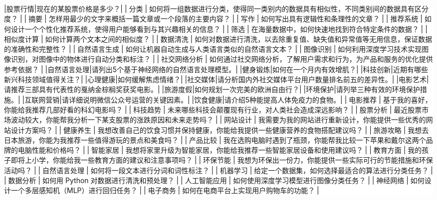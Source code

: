 |股票行情|现在的某股票价格是多少？|
| 分类 | 如何将一组数据进行分类，使得同一类别内的数据具有相似性，不同类别间的数据具有区分度？ |
| 摘要 | 怎样用最少的文字来概括一篇文章或一个段落的主要内容？ |
| 写作 | 如何写出具有逻辑性和条理性的文章？ |
| 推荐系统 | 如何设计一个个性化推荐系统，使得用户能够看到与其兴趣相关的信息？ |
| 筛选 | 在海量数据中，如何快速地找到符合特定条件的数据？ |
| 相似度计算 | 如何计算两个文本之间的相似度？ |
| 数据清洗 | 如何对数据进行清洗，以去除重复值、缺失值和异常值等无用信息，保证数据的准确性和完整性？ |
| 自然语言生成 | 如何让机器自动生成与人类语言类似的自然语言文本？ |
| 图像识别 | 如何利用深度学习技术实现图像识别，对图像中的物体进行自动分类和标注？ |
| 社交网络分析 | 如何通过社交网络分析，了解用户需求和行为，为产品和服务的优化提供参考依据？ |
|自然语言处理|请列出5个基于神经网络的自然语言处理模型。|
|健身锻炼|如何在一个月内有效增肌？|
|科技创新|近期有哪些新兴科技领域值得关注？|
|心理健康|如何缓解焦虑情绪？|
|社交媒体|请分析国内外社交媒体平台用户数量排名前五的差异性。|
|电影艺术|请推荐三部具有代表性的戛纳金棕榈奖获奖电影。|
|旅游度假|如何规划一次完美的欧洲自由行？|
|环境保护|请列举三种有效的环境保护措施。|
|互联网营销|请详细说明微信公众号运营的关键因素。|
|饮食健康|请介绍5种能提高人体免疫力的食物。|
| 电影推荐 | 基于我的喜好，你能给我推荐几部好看的科幻电影吗？ |
| 科技趋势 | 未来哪些科技会颠覆现有行业，对人类社会造成深远影响？ |
| 股票分析 | 最近股票市场波动较大，你能帮我分析一下某支股票的涨跌原因和未来走势吗？ |
| 网站设计 | 我需要为我的网站进行重新设计，你能提供一些优秀的网站设计方案吗？ |
| 健康养生 | 我想改善自己的饮食习惯并保持健康，你能给我提供一些健康营养的食物搭配建议吗？ |
| 旅游攻略 | 我想去日本旅游，你能为我推荐一些值得游玩的景点和美食吗？ |
| 产品比较 | 我在选购电脑时遇到了瓶颈，你能帮我比较一下苹果和戴尔这两个品牌的电脑性能和价格吗？ |
| 智能家居 | 我想将家里升级为智能家居，你能给我推荐一些智能家居设备和使用建议吗？ |
| 教育方面 | 我的孩子即将上小学，你能给我一些教育方面的建议和注意事项吗？ |
| 环保节能 | 我想为环保出一份力，你能提供一些实际可行的节能措施和环保活动吗？ |
| 自然语言处理         | 如何将一段文本进行分词和词性标注？                                                                                                                                                   |
| 机器学习             | 给定一个数据集，如何选择最适合的算法进行分类任务？                                                                                                                                     |
| 数据分析             | 如何用 Python 对数据进行清洗和预处理？                                                                                                                                               |
| 人工智能应用         | 如何使用深度学习模型进行图像分类任务？                                                                                                                                               |
| 神经网络             | 如何设计一个多层感知机（MLP）进行回归任务？                                                                                                                                             |
| 电子商务             | 如何在电商平台上实现用户购物车的功能？                                                                                                                                                 |
